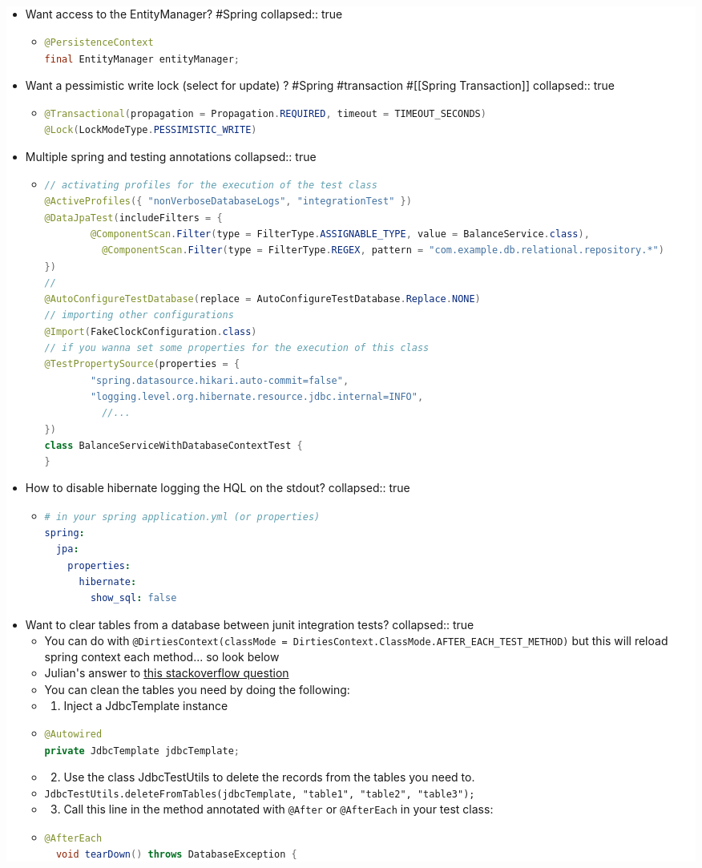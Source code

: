 - Want access to the EntityManager? #Spring
  collapsed:: true
	- ```java
	  @PersistenceContext
	  final EntityManager entityManager;
	  ```
- Want a pessimistic write lock (select for update) ? #Spring #transaction #[[Spring Transaction]]
  collapsed:: true
	- ```java
	  @Transactional(propagation = Propagation.REQUIRED, timeout = TIMEOUT_SECONDS)
	  @Lock(LockModeType.PESSIMISTIC_WRITE)
	  ```
- Multiple spring and testing annotations
  collapsed:: true
	- ```java
	  // activating profiles for the execution of the test class
	  @ActiveProfiles({ "nonVerboseDatabaseLogs", "integrationTest" })
	  @DataJpaTest(includeFilters = {
	          @ComponentScan.Filter(type = FilterType.ASSIGNABLE_TYPE, value = BalanceService.class),
	    		@ComponentScan.Filter(type = FilterType.REGEX, pattern = "com.example.db.relational.repository.*")
	  })
	  //
	  @AutoConfigureTestDatabase(replace = AutoConfigureTestDatabase.Replace.NONE)
	  // importing other configurations
	  @Import(FakeClockConfiguration.class)
	  // if you wanna set some properties for the execution of this class
	  @TestPropertySource(properties = {
	          "spring.datasource.hikari.auto-commit=false",
	          "logging.level.org.hibernate.resource.jdbc.internal=INFO",
	    		//...
	  })
	  class BalanceServiceWithDatabaseContextTest {
	  }
	  ```
- How to disable hibernate logging the HQL on the stdout?
  collapsed:: true
	- ```yml
	  # in your spring application.yml (or properties)
	  spring:
	    jpa:
	      properties:
	        hibernate:
	          show_sql: false
	  ```
- Want to clear tables from a database between junit integration tests?
  collapsed:: true
	- You can do with `@DirtiesContext(classMode = DirtiesContext.ClassMode.AFTER_EACH_TEST_METHOD)` but this will reload spring context each method... so look below
	- Julian's answer to [this stackoverflow question](https://stackoverflow.com/questions/48714118/reset-database-after-each-test-on-spring-without-using-dirtiescontext)
	- You can clean the tables you need by doing the following:
	- 1.  Inject a JdbcTemplate instance
	- ```java
	  @Autowired
	  private JdbcTemplate jdbcTemplate;
	  ```
	- 2.  Use the class JdbcTestUtils to delete the records from the tables you need to.
	- `JdbcTestUtils.deleteFromTables(jdbcTemplate, "table1", "table2", "table3");`
	- 3.  Call this line in the method annotated with `@After` or `@AfterEach` in your test class:
	- ```java
	  @AfterEach
	    void tearDown() throws DatabaseException {